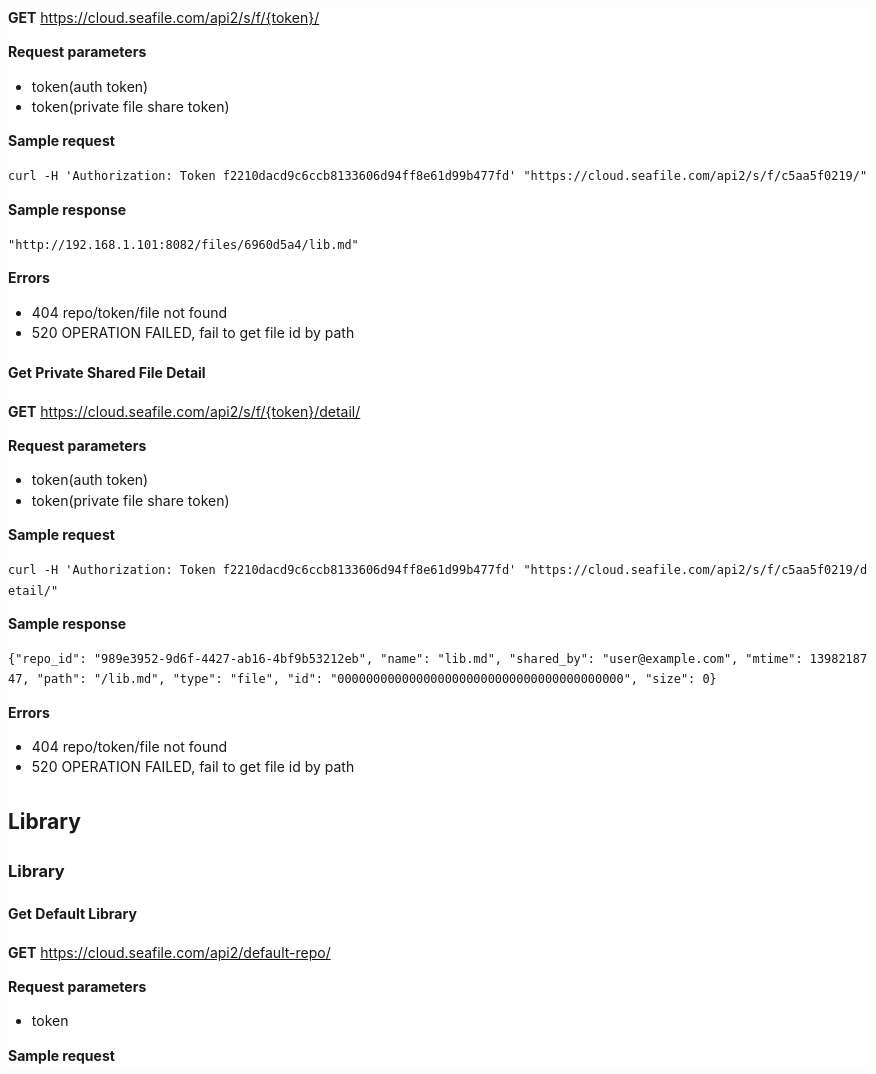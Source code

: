 **GET** https://cloud.seafile.com/api2/s/f/{token}/

**Request parameters**

* token(auth token)
* token(private file share token)

**Sample request**

    curl -H 'Authorization: Token f2210dacd9c6ccb8133606d94ff8e61d99b477fd' "https://cloud.seafile.com/api2/s/f/c5aa5f0219/"

**Sample response**

    "http://192.168.1.101:8082/files/6960d5a4/lib.md"

**Errors**

* 404 repo/token/file not found 
* 520 OPERATION FAILED, fail to get file id by path

#### <a id="get-private-shared-file-detail"></a>Get Private Shared File Detail ###

**GET** https://cloud.seafile.com/api2/s/f/{token}/detail/

**Request parameters**

* token(auth token)
* token(private file share token)

**Sample request**

    curl -H 'Authorization: Token f2210dacd9c6ccb8133606d94ff8e61d99b477fd' "https://cloud.seafile.com/api2/s/f/c5aa5f0219/detail/"

**Sample response**

    {"repo_id": "989e3952-9d6f-4427-ab16-4bf9b53212eb", "name": "lib.md", "shared_by": "user@example.com", "mtime": 1398218747, "path": "/lib.md", "type": "file", "id": "0000000000000000000000000000000000000000", "size": 0}

**Errors**

* 404 repo/token/file not found 
* 520 OPERATION FAILED, fail to get file id by path

## <a id="library"></a>Library ##

### <a id="library-1"></a>Library

#### <a id="get-default-lib"></a>Get Default Library ###

**GET** https://cloud.seafile.com/api2/default-repo/

**Request parameters**

* token

**Sample request**
